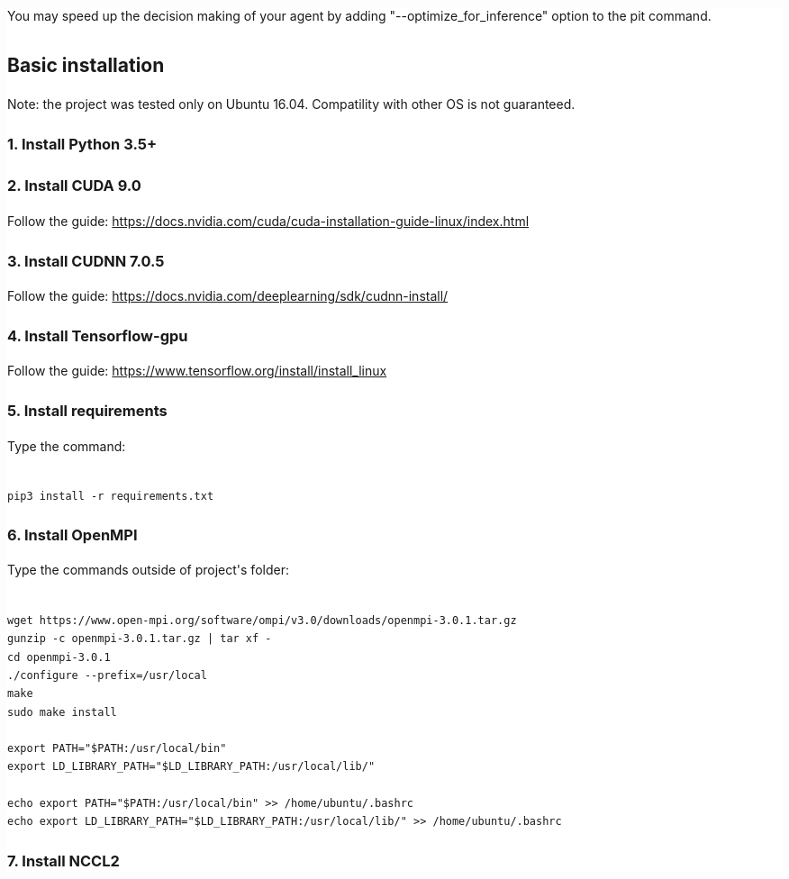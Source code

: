 You may speed up the decision making of your agent by adding "--optimize_for_inference" option to the pit command.

## Basic installation

Note: the project was tested only on Ubuntu 16.04. Compatility with other OS is not guaranteed. 

### 1. Install Python 3.5+

### 2. Install CUDA 9.0

Follow the guide: https://docs.nvidia.com/cuda/cuda-installation-guide-linux/index.html

### 3. Install CUDNN 7.0.5

Follow the guide: https://docs.nvidia.com/deeplearning/sdk/cudnn-install/

### 4. Install Tensorflow-gpu

Follow the guide: https://www.tensorflow.org/install/install_linux

### 5. Install requirements

Type the command:

```

pip3 install -r requirements.txt

```

### 6. Install OpenMPI

Type the commands outside of project's folder:

```

wget https://www.open-mpi.org/software/ompi/v3.0/downloads/openmpi-3.0.1.tar.gz
gunzip -c openmpi-3.0.1.tar.gz | tar xf -
cd openmpi-3.0.1
./configure --prefix=/usr/local
make
sudo make install

export PATH="$PATH:/usr/local/bin"
export LD_LIBRARY_PATH="$LD_LIBRARY_PATH:/usr/local/lib/"

echo export PATH="$PATH:/usr/local/bin" >> /home/ubuntu/.bashrc
echo export LD_LIBRARY_PATH="$LD_LIBRARY_PATH:/usr/local/lib/" >> /home/ubuntu/.bashrc

```

### 7. Install NCCL2
